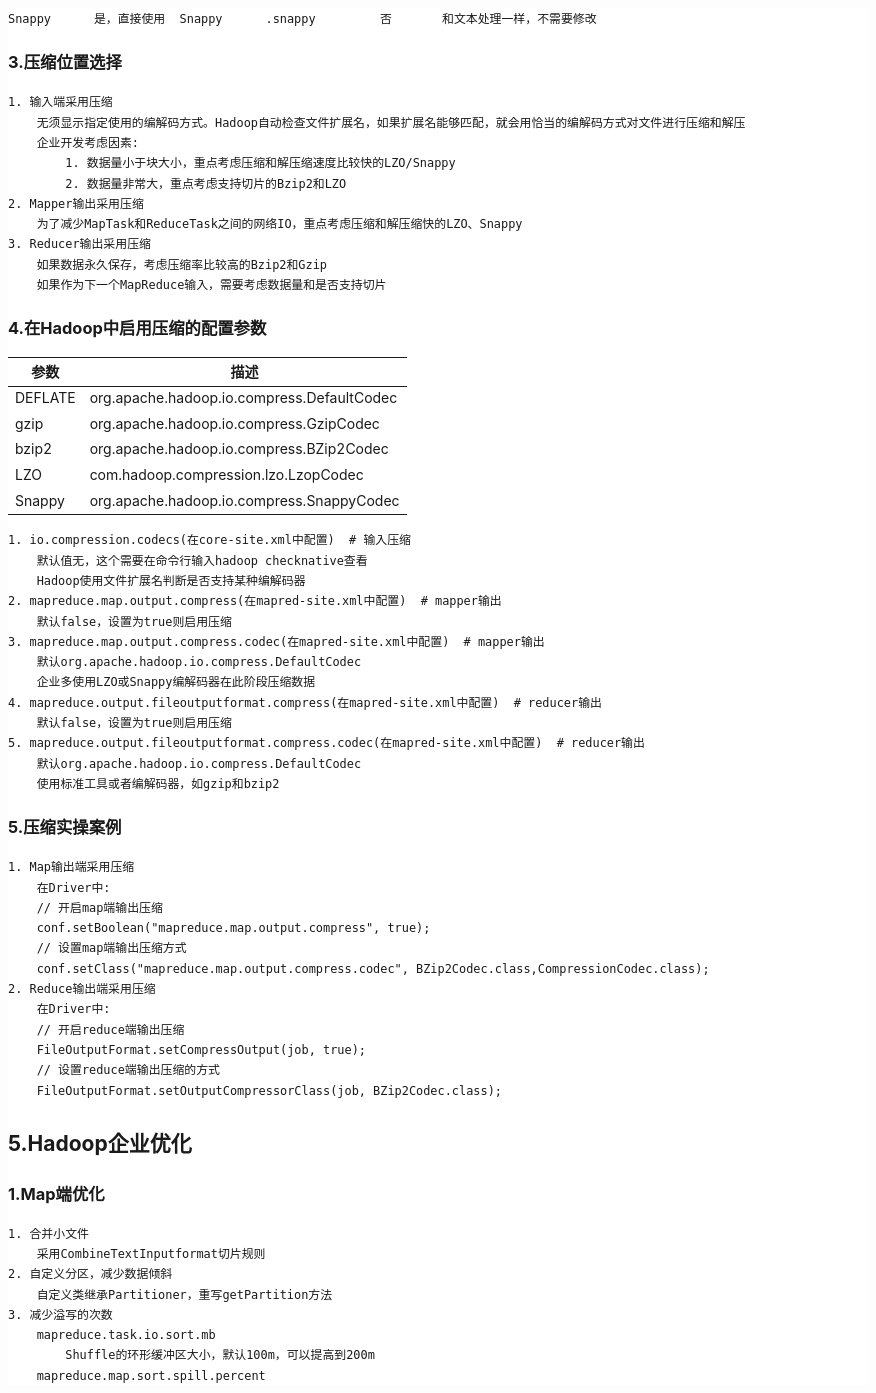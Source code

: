     Snappy		是，直接使用	Snappy		.snappy			否		和文本处理一样，不需要修改
### 3.压缩位置选择
    1. 输入端采用压缩
        无须显示指定使用的编解码方式。Hadoop自动检查文件扩展名，如果扩展名能够匹配，就会用恰当的编解码方式对文件进行压缩和解压
        企业开发考虑因素:
            1. 数据量小于块大小，重点考虑压缩和解压缩速度比较快的LZO/Snappy
            2. 数据量非常大，重点考虑支持切片的Bzip2和LZO
    2. Mapper输出采用压缩
        为了减少MapTask和ReduceTask之间的网络IO，重点考虑压缩和解压缩快的LZO、Snappy
    3. Reducer输出采用压缩
        如果数据永久保存，考虑压缩率比较高的Bzip2和Gzip
        如果作为下一个MapReduce输入，需要考虑数据量和是否支持切片
### 4.在Hadoop中启用压缩的配置参数
| 参数 | 描述 |
| --- | --- |
| DEFLATE |  org.apache.hadoop.io.compress.DefaultCodec
| gzip    |  org.apache.hadoop.io.compress.GzipCodec
| bzip2   |  org.apache.hadoop.io.compress.BZip2Codec
| LZO     |  com.hadoop.compression.lzo.LzopCodec
| Snappy  |  org.apache.hadoop.io.compress.SnappyCodec
    1. io.compression.codecs(在core-site.xml中配置)  # 输入压缩
        默认值无，这个需要在命令行输入hadoop checknative查看
        Hadoop使用文件扩展名判断是否支持某种编解码器
    2. mapreduce.map.output.compress(在mapred-site.xml中配置)  # mapper输出
        默认false，设置为true则启用压缩
    3. mapreduce.map.output.compress.codec(在mapred-site.xml中配置)  # mapper输出
        默认org.apache.hadoop.io.compress.DefaultCodec
        企业多使用LZO或Snappy编解码器在此阶段压缩数据
    4. mapreduce.output.fileoutputformat.compress(在mapred-site.xml中配置)  # reducer输出
        默认false，设置为true则启用压缩
    5. mapreduce.output.fileoutputformat.compress.codec(在mapred-site.xml中配置)  # reducer输出
        默认org.apache.hadoop.io.compress.DefaultCodec
        使用标准工具或者编解码器，如gzip和bzip2
### 5.压缩实操案例
    1. Map输出端采用压缩
        在Driver中:
        // 开启map端输出压缩
        conf.setBoolean("mapreduce.map.output.compress", true);
        // 设置map端输出压缩方式
        conf.setClass("mapreduce.map.output.compress.codec", BZip2Codec.class,CompressionCodec.class);
    2. Reduce输出端采用压缩
        在Driver中:
        // 开启reduce端输出压缩
        FileOutputFormat.setCompressOutput(job, true);
        // 设置reduce端输出压缩的方式
        FileOutputFormat.setOutputCompressorClass(job, BZip2Codec.class);
## 5.Hadoop企业优化
### 1.Map端优化
    1. 合并小文件
        采用CombineTextInputformat切片规则
    2. 自定义分区，减少数据倾斜
        自定义类继承Partitioner，重写getPartition方法
    3. 减少溢写的次数
        mapreduce.task.io.sort.mb
            Shuffle的环形缓冲区大小，默认100m，可以提高到200m
        mapreduce.map.sort.spill.percent